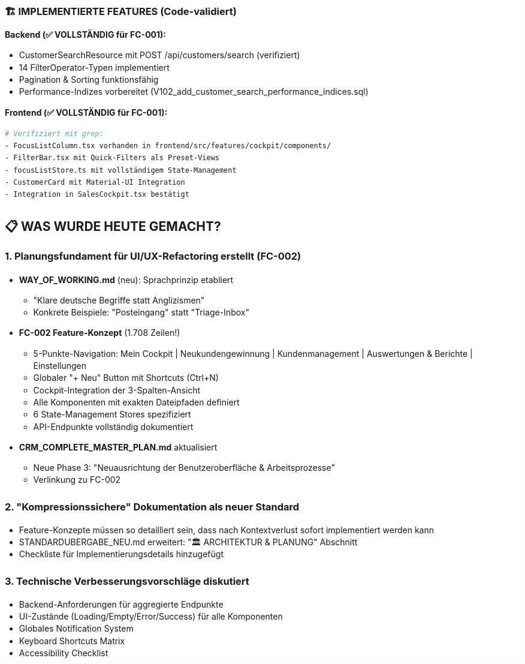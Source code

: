 ```
```

### 🏗️ IMPLEMENTIERTE FEATURES (Code-validiert)

**Backend (✅ VOLLSTÄNDIG für FC-001):**
- CustomerSearchResource mit POST /api/customers/search (verifiziert)
- 14 FilterOperator-Typen implementiert
- Pagination & Sorting funktionsfähig
- Performance-Indizes vorbereitet (V102_add_customer_search_performance_indices.sql)

**Frontend (✅ VOLLSTÄNDIG für FC-001):**
```bash
# Verifiziert mit grep:
- FocusListColumn.tsx vorhanden in frontend/src/features/cockpit/components/
- FilterBar.tsx mit Quick-Filters als Preset-Views
- focusListStore.ts mit vollständigem State-Management
- CustomerCard mit Material-UI Integration
- Integration in SalesCockpit.tsx bestätigt
```

## 📋 WAS WURDE HEUTE GEMACHT?

### 1. **Planungsfundament für UI/UX-Refactoring erstellt (FC-002)**
   - **WAY_OF_WORKING.md** (neu): Sprachprinzip etabliert
     - "Klare deutsche Begriffe statt Anglizismen"
     - Konkrete Beispiele: "Posteingang" statt "Triage-Inbox"
   
   - **FC-002 Feature-Konzept** (1.708 Zeilen!)
     - 5-Punkte-Navigation: Mein Cockpit | Neukundengewinnung | Kundenmanagement | Auswertungen & Berichte | Einstellungen
     - Globaler "+ Neu" Button mit Shortcuts (Ctrl+N)
     - Cockpit-Integration der 3-Spalten-Ansicht
     - Alle Komponenten mit exakten Dateipfaden definiert
     - 6 State-Management Stores spezifiziert
     - API-Endpunkte vollständig dokumentiert
   
   - **CRM_COMPLETE_MASTER_PLAN.md** aktualisiert
     - Neue Phase 3: "Neuausrichtung der Benutzeroberfläche & Arbeitsprozesse"
     - Verlinkung zu FC-002

### 2. **"Kompressionssichere" Dokumentation als neuer Standard**
   - Feature-Konzepte müssen so detailliert sein, dass nach Kontextverlust sofort implementiert werden kann
   - STANDARDUBERGABE_NEU.md erweitert: "🏛️ ARCHITEKTUR & PLANUNG" Abschnitt
   - Checkliste für Implementierungsdetails hinzugefügt

### 3. **Technische Verbesserungsvorschläge diskutiert**
   - Backend-Anforderungen für aggregierte Endpunkte
   - UI-Zustände (Loading/Empty/Error/Success) für alle Komponenten
   - Globales Notification System
   - Keyboard Shortcuts Matrix
   - Accessibility Checklist
